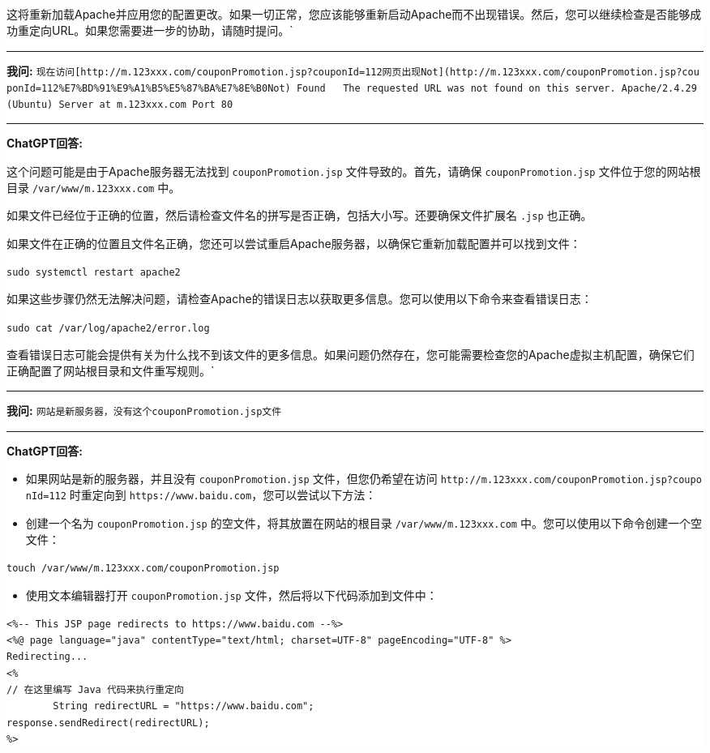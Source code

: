 
这将重新加载Apache并应用您的配置更改。如果一切正常，您应该能够重新启动Apache而不出现错误。然后，您可以继续检查是否能够成功重定向URL。如果您需要进一步的协助，请随时提问。`
***

**我问:**
`现在访问[http://m.123xxx.com/couponPromotion.jsp?couponId=112网页出现Not](http://m.123xxx.com/couponPromotion.jsp?couponId=112%E7%BD%91%E9%A1%B5%E5%87%BA%E7%8E%B0Not) Found  
The requested URL was not found on this server.
Apache/2.4.29 (Ubuntu) Server at m.123xxx.com Port 80`
***

**ChatGPT回答:**

这个问题可能是由于Apache服务器无法找到 `couponPromotion.jsp` 文件导致的。首先，请确保 `couponPromotion.jsp` 文件位于您的网站根目录 `/var/www/m.123xxx.com` 中。

如果文件已经位于正确的位置，然后请检查文件名的拼写是否正确，包括大小写。还要确保文件扩展名 `.jsp` 也正确。

如果文件在正确的位置且文件名正确，您还可以尝试重启Apache服务器，以确保它重新加载配置并可以找到文件：

```
sudo systemctl restart apache2

```


如果这些步骤仍然无法解决问题，请检查Apache的错误日志以获取更多信息。您可以使用以下命令来查看错误日志：


```
sudo cat /var/log/apache2/error.log

```


查看错误日志可能会提供有关为什么找不到该文件的更多信息。如果问题仍然存在，您可能需要检查您的Apache虚拟主机配置，确保它们正确配置了网站根目录和文件重写规则。`
***

**我问:**
`网站是新服务器，没有这个couponPromotion.jsp文件`
***

**ChatGPT回答:**

* 如果网站是新的服务器，并且没有 `couponPromotion.jsp` 文件，但您仍希望在访问 `http://m.123xxx.com/couponPromotion.jsp?couponId=112` 时重定向到 `https://www.baidu.com`，您可以尝试以下方法：

* 创建一个名为 `couponPromotion.jsp` 的空文件，将其放置在网站的根目录 `/var/www/m.123xxx.com` 中。您可以使用以下命令创建一个空文件：




```
touch /var/www/m.123xxx.com/couponPromotion.jsp

```


* 使用文本编辑器打开 `couponPromotion.jsp` 文件，然后将以下代码添加到文件中：

```
<%-- This JSP page redirects to https://www.baidu.com --%>
<%@ page language="java" contentType="text/html; charset=UTF-8" pageEncoding="UTF-8" %>
Redirecting...
<%
// 在这里编写 Java 代码来执行重定向
        String redirectURL = "https://www.baidu.com";
response.sendRedirect(redirectURL);
%>
```
